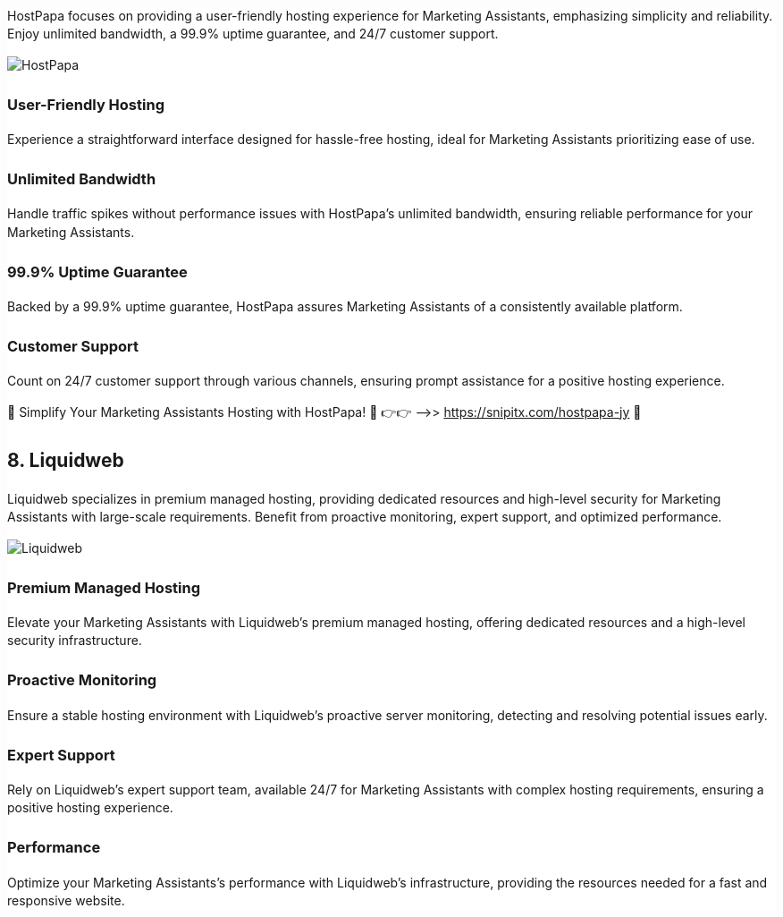 HostPapa focuses on providing a user-friendly hosting experience for Marketing Assistants, emphasizing simplicity and reliability. Enjoy unlimited bandwidth, a 99.9% uptime guarantee, and 24/7 customer support.

![HostPapa](https://i.imgur.com/ouDTkvl.jpeg "HostPapa Hosting")

### User-Friendly Hosting
Experience a straightforward interface designed for hassle-free hosting, ideal for Marketing Assistants prioritizing ease of use.

### Unlimited Bandwidth
Handle traffic spikes without performance issues with HostPapa’s unlimited bandwidth, ensuring reliable performance for your Marketing Assistants.

### 99.9% Uptime Guarantee
Backed by a 99.9% uptime guarantee, HostPapa assures Marketing Assistants of a consistently available platform.

### Customer Support
Count on 24/7 customer support through various channels, ensuring prompt assistance for a positive hosting experience.

🌈 Simplify Your Marketing Assistants Hosting with HostPapa! 🚀
👉👉 -->> https://snipitx.com/hostpapa-jy 🚀

## 8. Liquidweb

Liquidweb specializes in premium managed hosting, providing dedicated resources and high-level security for Marketing Assistants with large-scale requirements. Benefit from proactive monitoring, expert support, and optimized performance.

![Liquidweb](https://i.imgur.com/4IvT9SC.jpeg "Liquidweb Hosting")

### Premium Managed Hosting
Elevate your Marketing Assistants with Liquidweb’s premium managed hosting, offering dedicated resources and a high-level security infrastructure.

### Proactive Monitoring
Ensure a stable hosting environment with Liquidweb’s proactive server monitoring, detecting and resolving potential issues early.

### Expert Support
Rely on Liquidweb’s expert support team, available 24/7 for Marketing Assistants with complex hosting requirements, ensuring a positive hosting experience.

### Performance
Optimize your Marketing Assistants’s performance with Liquidweb’s infrastructure, providing the resources needed for a fast and responsive website.
